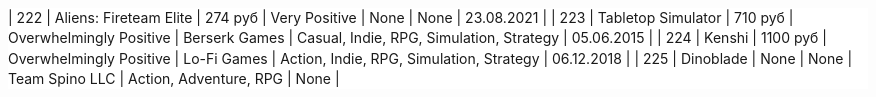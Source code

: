 | 222 | Aliens: Fireteam Elite | 274 руб | Very Positive | None | None | 23.08.2021 |
| 223 | Tabletop Simulator | 710 руб | Overwhelmingly Positive | Berserk Games | Casual, Indie, RPG, Simulation, Strategy | 05.06.2015 |
| 224 | Kenshi | 1100 руб | Overwhelmingly Positive | Lo-Fi Games | Action, Indie, RPG, Simulation, Strategy | 06.12.2018 |
| 225 | Dinoblade | None | None | Team Spino LLC | Action, Adventure, RPG | None |
